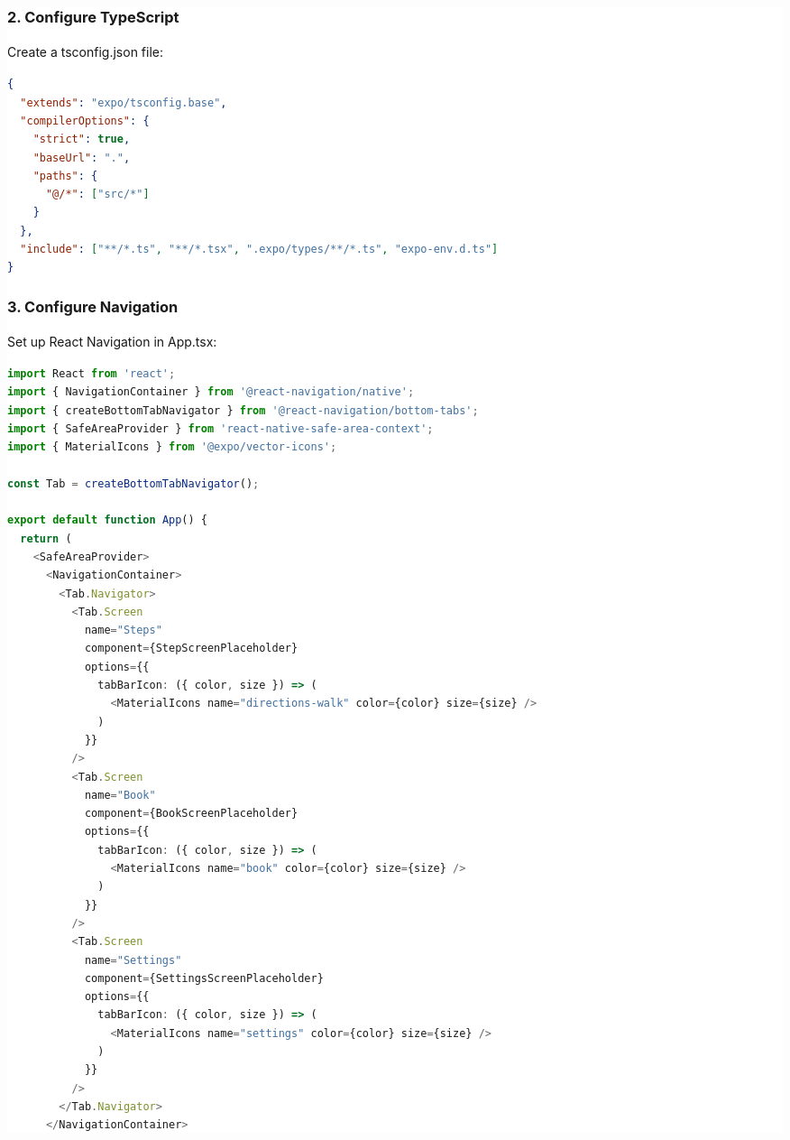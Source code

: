### 2. Configure TypeScript

Create a tsconfig.json file:

```json
{
  "extends": "expo/tsconfig.base",
  "compilerOptions": {
    "strict": true,
    "baseUrl": ".",
    "paths": {
      "@/*": ["src/*"]
    }
  },
  "include": ["**/*.ts", "**/*.tsx", ".expo/types/**/*.ts", "expo-env.d.ts"]
}
```

### 3. Configure Navigation

Set up React Navigation in App.tsx:

```typescript
import React from 'react';
import { NavigationContainer } from '@react-navigation/native';
import { createBottomTabNavigator } from '@react-navigation/bottom-tabs';
import { SafeAreaProvider } from 'react-native-safe-area-context';
import { MaterialIcons } from '@expo/vector-icons';

const Tab = createBottomTabNavigator();

export default function App() {
  return (
    <SafeAreaProvider>
      <NavigationContainer>
        <Tab.Navigator>
          <Tab.Screen 
            name="Steps" 
            component={StepScreenPlaceholder} 
            options={{
              tabBarIcon: ({ color, size }) => (
                <MaterialIcons name="directions-walk" color={color} size={size} />
              )
            }}
          />
          <Tab.Screen 
            name="Book" 
            component={BookScreenPlaceholder} 
            options={{
              tabBarIcon: ({ color, size }) => (
                <MaterialIcons name="book" color={color} size={size} />
              )
            }}
          />
          <Tab.Screen 
            name="Settings" 
            component={SettingsScreenPlaceholder} 
            options={{
              tabBarIcon: ({ color, size }) => (
                <MaterialIcons name="settings" color={color} size={size} />
              )
            }}
          />
        </Tab.Navigator>
      </NavigationContainer>
```
